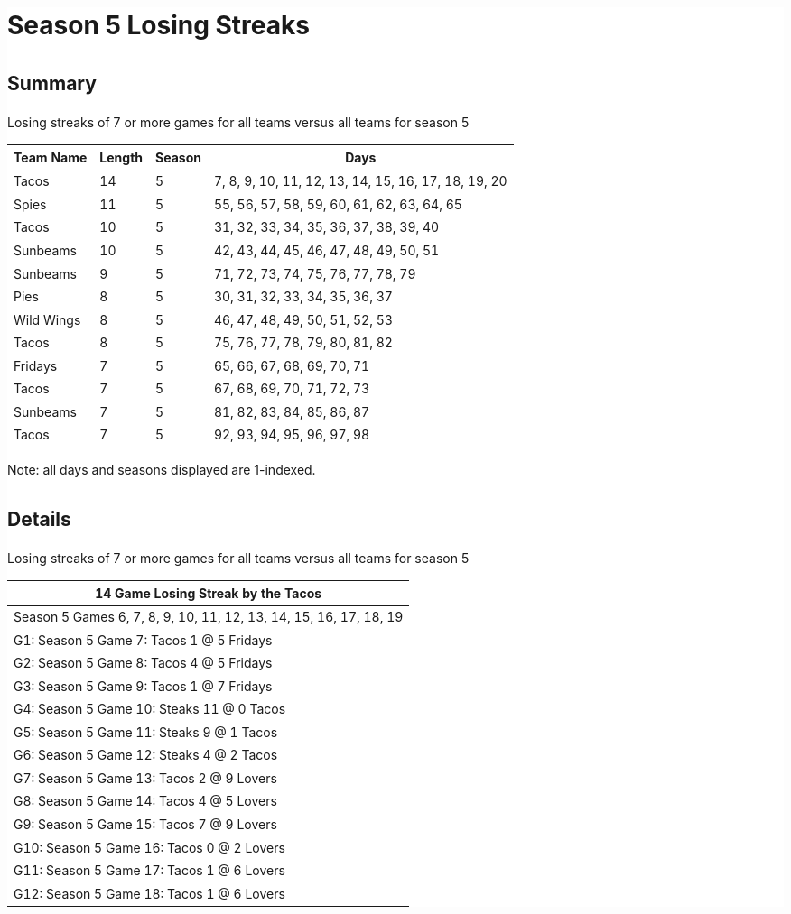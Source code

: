 # Season 5 Losing Streaks
## Summary



Losing streaks of 7 or more games for all teams versus all teams for season 5



| Team Name | Length | Season | Days |
| ----- | ----- | ----- | ----- |
| Tacos                          | 14         | 5          | 7, 8, 9, 10, 11, 12, 13, 14, 15, 16, 17, 18, 19, 20 |
| Spies                          | 11         | 5          | 55, 56, 57, 58, 59, 60, 61, 62, 63, 64, 65 |
| Tacos                          | 10         | 5          | 31, 32, 33, 34, 35, 36, 37, 38, 39, 40 |
| Sunbeams                       | 10         | 5          | 42, 43, 44, 45, 46, 47, 48, 49, 50, 51 |
| Sunbeams                       | 9          | 5          | 71, 72, 73, 74, 75, 76, 77, 78, 79 |
| Pies                           | 8          | 5          | 30, 31, 32, 33, 34, 35, 36, 37 |
| Wild Wings                     | 8          | 5          | 46, 47, 48, 49, 50, 51, 52, 53 |
| Tacos                          | 8          | 5          | 75, 76, 77, 78, 79, 80, 81, 82 |
| Fridays                        | 7          | 5          | 65, 66, 67, 68, 69, 70, 71 |
| Tacos                          | 7          | 5          | 67, 68, 69, 70, 71, 72, 73 |
| Sunbeams                       | 7          | 5          | 81, 82, 83, 84, 85, 86, 87 |
| Tacos                          | 7          | 5          | 92, 93, 94, 95, 96, 97, 98 |




Note: all days and seasons displayed are 1-indexed.

## Details


Losing streaks of 7 or more games for all teams versus all teams for season 5

| 14 Game Losing Streak by the Tacos |
| ----- |
| Season 5 Games 6, 7, 8, 9, 10, 11, 12, 13, 14, 15, 16, 17, 18, 19 |
| G1: Season 5 Game 7: Tacos 1  @  5 Fridays |
| G2: Season 5 Game 8: Tacos 4  @  5 Fridays |
| G3: Season 5 Game 9: Tacos 1  @  7 Fridays |
| G4: Season 5 Game 10: Steaks 11 @  0 Tacos |
| G5: Season 5 Game 11: Steaks 9  @  1 Tacos |
| G6: Season 5 Game 12: Steaks 4  @  2 Tacos |
| G7: Season 5 Game 13: Tacos 2  @  9 Lovers |
| G8: Season 5 Game 14: Tacos 4  @  5 Lovers |
| G9: Season 5 Game 15: Tacos 7  @  9 Lovers |
| G10: Season 5 Game 16: Tacos 0  @  2 Lovers |
| G11: Season 5 Game 17: Tacos 1  @  6 Lovers |
| G12: Season 5 Game 18: Tacos 1  @  6 Lovers |